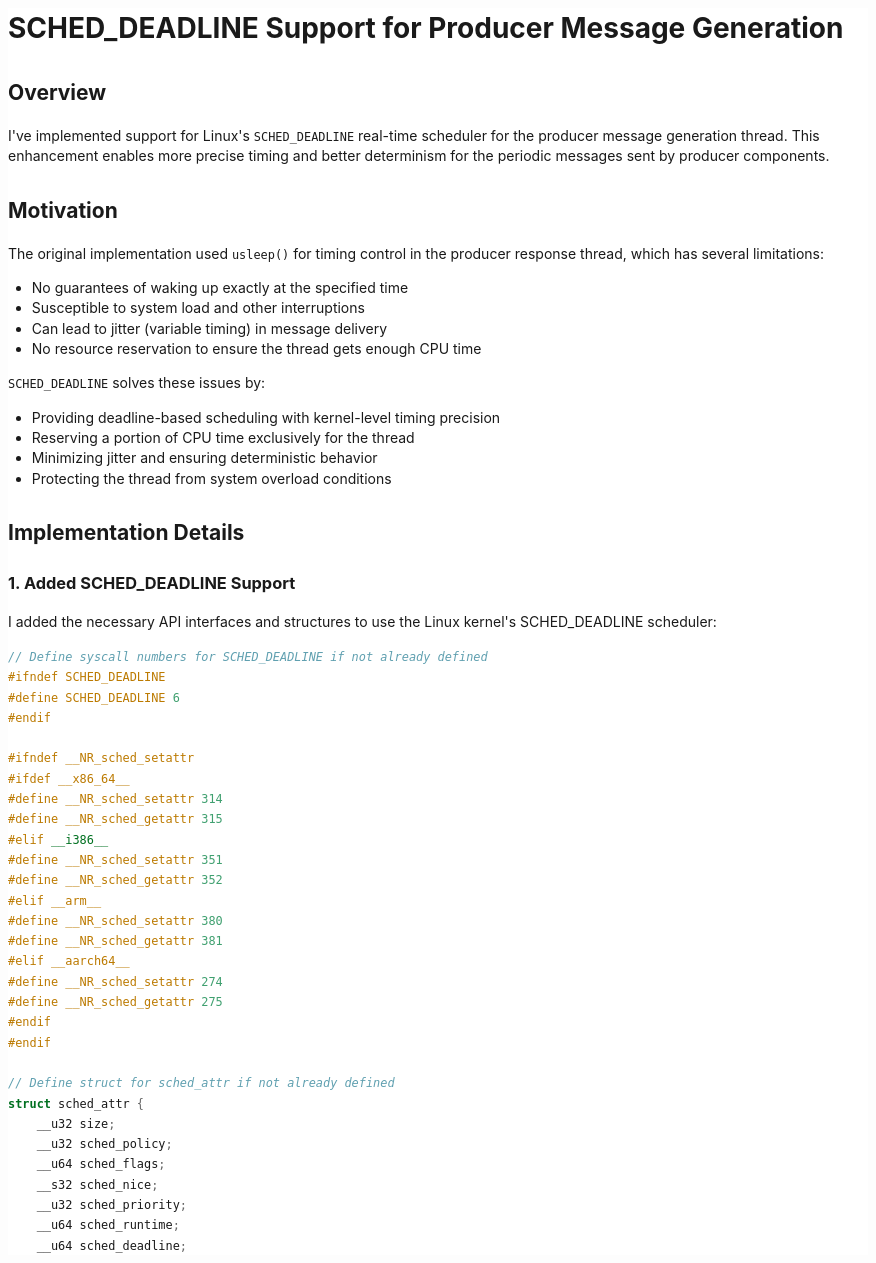 # SCHED_DEADLINE Support for Producer Message Generation

## Overview

I've implemented support for Linux's `SCHED_DEADLINE` real-time scheduler for the producer message generation thread. This enhancement enables more precise timing and better determinism for the periodic messages sent by producer components.

## Motivation

The original implementation used `usleep()` for timing control in the producer response thread, which has several limitations:

- No guarantees of waking up exactly at the specified time
- Susceptible to system load and other interruptions
- Can lead to jitter (variable timing) in message delivery
- No resource reservation to ensure the thread gets enough CPU time

`SCHED_DEADLINE` solves these issues by:

- Providing deadline-based scheduling with kernel-level timing precision
- Reserving a portion of CPU time exclusively for the thread
- Minimizing jitter and ensuring deterministic behavior
- Protecting the thread from system overload conditions

## Implementation Details

### 1. Added SCHED_DEADLINE Support

I added the necessary API interfaces and structures to use the Linux kernel's SCHED_DEADLINE scheduler:

```cpp
// Define syscall numbers for SCHED_DEADLINE if not already defined
#ifndef SCHED_DEADLINE
#define SCHED_DEADLINE 6
#endif

#ifndef __NR_sched_setattr
#ifdef __x86_64__
#define __NR_sched_setattr 314
#define __NR_sched_getattr 315
#elif __i386__
#define __NR_sched_setattr 351
#define __NR_sched_getattr 352
#elif __arm__
#define __NR_sched_setattr 380
#define __NR_sched_getattr 381
#elif __aarch64__
#define __NR_sched_setattr 274
#define __NR_sched_getattr 275
#endif
#endif

// Define struct for sched_attr if not already defined
struct sched_attr {
    __u32 size;
    __u32 sched_policy;
    __u64 sched_flags;
    __s32 sched_nice;
    __u32 sched_priority;
    __u64 sched_runtime;
    __u64 sched_deadline;
```
